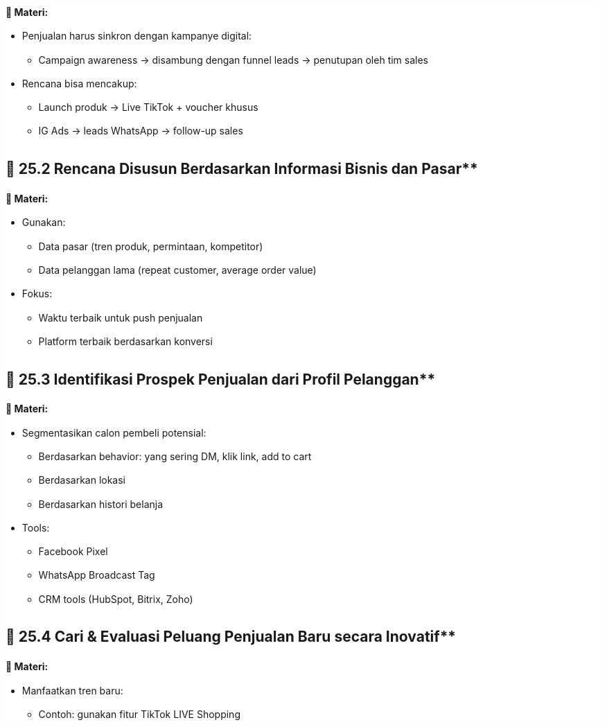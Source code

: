 **🧠 Materi:**

- Penjualan harus sinkron dengan kampanye digital:

  - Campaign awareness → disambung dengan funnel leads → penutupan oleh
    tim sales

- Rencana bisa mencakup:

  - Launch produk → Live TikTok + voucher khusus

  - IG Ads → leads WhatsApp → follow-up sales

## 📌 25.2 Rencana Disusun Berdasarkan Informasi Bisnis dan Pasar**

**🧠 Materi:**

- Gunakan:

  - Data pasar (tren produk, permintaan, kompetitor)

  - Data pelanggan lama (repeat customer, average order value)

- Fokus:

  - Waktu terbaik untuk push penjualan

  - Platform terbaik berdasarkan konversi

## 📌 25.3 Identifikasi Prospek Penjualan dari Profil Pelanggan**

**🧠 Materi:**

- Segmentasikan calon pembeli potensial:

  - Berdasarkan behavior: yang sering DM, klik link, add to cart

  - Berdasarkan lokasi

  - Berdasarkan histori belanja

- Tools:

  - Facebook Pixel

  - WhatsApp Broadcast Tag

  - CRM tools (HubSpot, Bitrix, Zoho)

## 📌 25.4 Cari & Evaluasi Peluang Penjualan Baru secara Inovatif**

**🧠 Materi:**

- Manfaatkan tren baru:

  - Contoh: gunakan fitur TikTok LIVE Shopping
